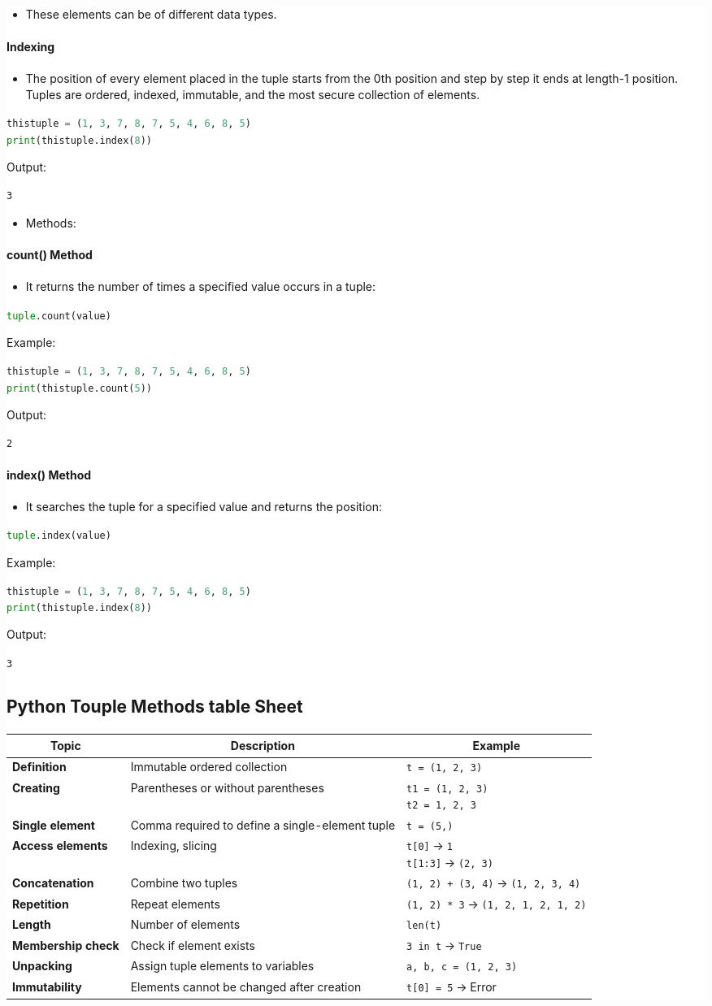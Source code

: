 - These elements can be of different data types.

#### Indexing
- The position of every element placed in the tuple starts from the 0th position and step by step it ends at length-1 position. Tuples are ordered, indexed, immutable, and the most secure collection of elements.
```python
thistuple = (1, 3, 7, 8, 7, 5, 4, 6, 8, 5)
print(thistuple.index(8))
```
Output:
```
3
```

- Methods:

#### count() Method
- It returns the number of times a specified value occurs in a tuple:
```python
tuple.count(value)
```
Example:
```python
thistuple = (1, 3, 7, 8, 7, 5, 4, 6, 8, 5)
print(thistuple.count(5))
```
Output:
```
2
```
#### index() Method
- It searches the tuple for a specified value and returns the position:
```python
tuple.index(value)
```
Example:
```python
thistuple = (1, 3, 7, 8, 7, 5, 4, 6, 8, 5)
print(thistuple.index(8))
```
Output:
```
3
```
## Python Touple Methods table Sheet
| **Topic**            | **Description**                               | **Example**                       |
|----------------------|-----------------------------------------------|---------------------------------|
| **Definition**       | Immutable ordered collection                   | `t = (1, 2, 3)`                 |
| **Creating**         | Parentheses or without parentheses             | `t1 = (1, 2, 3)` <br> `t2 = 1, 2, 3` |
| **Single element**   | Comma required to define a single-element tuple| `t = (5,)`                      |
| **Access elements**  | Indexing, slicing                              | `t[0]` → `1` <br> `t[1:3]` → `(2, 3)` |
| **Concatenation**    | Combine two tuples                             | `(1, 2) + (3, 4)` → `(1, 2, 3, 4)` |
| **Repetition**       | Repeat elements                                | `(1, 2) * 3` → `(1, 2, 1, 2, 1, 2)` |
| **Length**           | Number of elements                             | `len(t)`                        |
| **Membership check** | Check if element exists                         | `3 in t` → `True`               |
| **Unpacking**        | Assign tuple elements to variables             | `a, b, c = (1, 2, 3)`           |
| **Immutability**     | Elements cannot be changed after creation      | `t[0] = 5` → Error              |